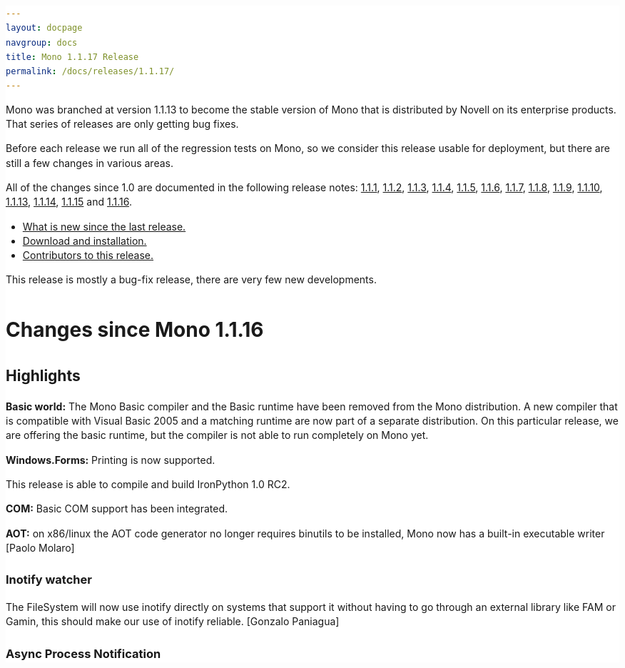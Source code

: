 ```yaml
---
layout: docpage
navgroup: docs
title: Mono 1.1.17 Release
permalink: /docs/releases/1.1.17/
---
```


Mono was branched at version 1.1.13 to become the stable version of Mono that is distributed by Novell on its enterprise products. That series of releases are only getting bug fixes.

Before each release we run all of the regression tests on Mono, so we consider this release usable for deployment, but there are still a few changes in various areas.

All of the changes since 1.0 are documented in the following release notes: [1.1.1](http://www.go-mono.com/archive/1.1.1), [1.1.2](http://www.go-mono.com/archive/1.1.2), [1.1.3](http://www.go-mono.com/archive/1.1.3), [1.1.4](http://www.go-mono.com/archive/1.1.4), [1.1.5](http://www.go-mono.com/archive/1.1.5), [1.1.6](http://www.go-mono.com/archive/1.1.6), [1.1.7](http://www.go-mono.com/archive/1.1.7), [1.1.8](http://www.go-mono.com/archive/1.1.8), [1.1.9](http://www.go-mono.com/archive/1.1.9), [1.1.10](http://www.go-mono.com/archive/1.1.10), [1.1.13](http://www.go-mono.com/archive/1.1.13), [1.1.14](http://www.go-mono.com/archive/1.1.14), [1.1.15](http://www.go-mono.com/archive/1.1.15) and [1.1.16](http://www.go-mono.com/archive/1.1.16).

-   [What is new since the last release.](#new)
-   [Download and installation.](#install)
-   [Contributors to this release.](#contributors)

This release is mostly a bug-fix release, there are very few new developments.

Changes since Mono 1.1.16
=========================

Highlights
----------

**Basic world:** The Mono Basic compiler and the Basic runtime have been removed from the Mono distribution. A new compiler that is compatible with Visual Basic 2005 and a matching runtime are now part of a separate distribution. On this particular release, we are offering the basic runtime, but the compiler is not able to run completely on Mono yet.

**Windows.Forms:** Printing is now supported.

This release is able to compile and build IronPython 1.0 RC2.

**COM:** Basic COM support has been integrated.

**AOT:** on x86/linux the AOT code generator no longer requires binutils to be installed, Mono now has a built-in executable writer [Paolo Molaro]

### Inotify watcher

The FileSystem will now use inotify directly on systems that support it without having to go through an external library like FAM or Gamin, this should make our use of inotify reliable. [Gonzalo Paniagua]

### Async Process Notification
